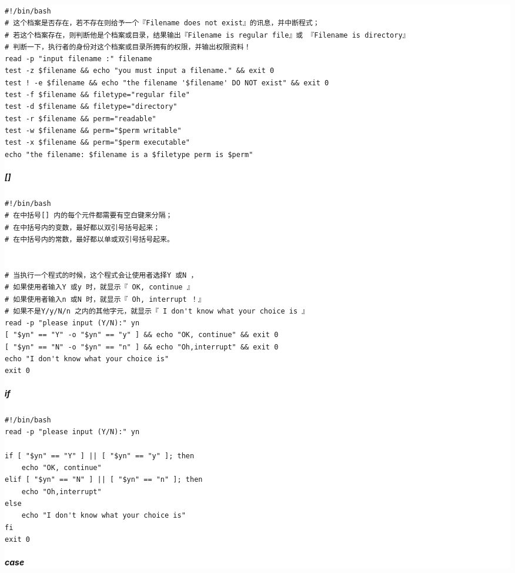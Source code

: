 ```shell
#!/bin/bash
# 这个档案是否存在，若不存在则给予一个『Filename does not exist』的讯息，并中断程式；
# 若这个档案存在，则判断他是个档案或目录，结果输出『Filename is regular file』或 『Filename is directory』
# 判断一下，执行者的身份对这个档案或目录所拥有的权限，并输出权限资料！
read -p "input filename :" filename
test -z $filename && echo "you must input a filename." && exit 0
test ! -e $filename && echo "the filename '$filename' DO NOT exist" && exit 0
test -f $filename && filetype="regular file"
test -d $filename && filetype="directory"
test -r $filename && perm="readable"
test -w $filename && perm="$perm writable"
test -x $filename && perm="$perm executable"
echo "the filename: $filename is a $filetype perm is $perm"
```

##### []

```shell
#!/bin/bash
# 在中括号[] 内的每个元件都需要有空白键来分隔；
# 在中括号内的变数，最好都以双引号括号起来；
# 在中括号内的常数，最好都以单或双引号括号起来。


# 当执行一个程式的时候，这个程式会让使用者选择Y 或N ，
# 如果使用者输入Y 或y 时，就显示『 OK, continue 』
# 如果使用者输入n 或N 时，就显示『 Oh, interrupt ！』
# 如果不是Y/y/N/n 之内的其他字元，就显示『 I don't know what your choice is 』
read -p "please input (Y/N):" yn
[ "$yn" == "Y" -o "$yn" == "y" ] && echo "OK, continue" && exit 0
[ "$yn" == "N" -o "$yn" == "n" ] && echo "Oh,interrupt" && exit 0
echo "I don't know what your choice is"
exit 0
```

##### if

```shell
#!/bin/bash
read -p "please input (Y/N):" yn

if [ "$yn" == "Y" ] || [ "$yn" == "y" ]; then
    echo "OK, continue"
elif [ "$yn" == "N" ] || [ "$yn" == "n" ]; then
    echo "Oh,interrupt"
else 
    echo "I don't know what your choice is"
fi
exit 0
```

##### case
